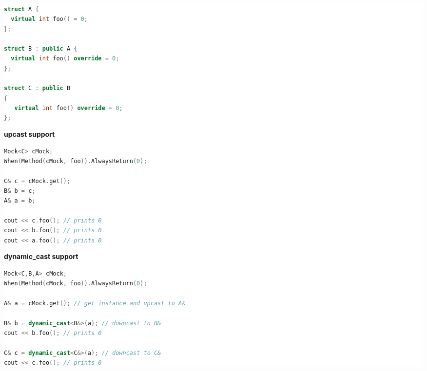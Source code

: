 ```C++
struct A {
  virtual int foo() = 0;
};

struct B : public A {
  virtual int foo() override = 0;
};

struct C : public B
{
   virtual int foo() override = 0;
};
```
**upcast support**
```C++
Mock<C> cMock;		
When(Method(cMock, foo)).AlwaysReturn(0);

C& c = cMock.get();
B& b = c;
A& a = b;

cout << c.foo(); // prints 0
cout << b.foo(); // prints 0
cout << a.foo(); // prints 0
```
**dynamic_cast support**
```C++
Mock<C,B,A> cMock;
When(Method(cMock, foo)).AlwaysReturn(0);

A& a = cMock.get(); // get instance and upcast to A&

B& b = dynamic_cast<B&>(a); // downcast to B&
cout << b.foo(); // prints 0

C& c = dynamic_cast<C&>(a); // downcast to C&
cout << c.foo(); // prints 0
```